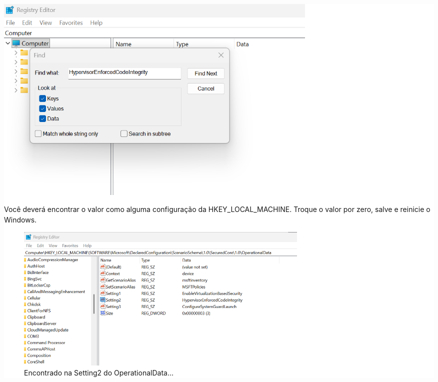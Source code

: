 <img src="/images/post01/post_09_img.png" width="70%" height="70%">

Você deverá encontrar o valor como alguma configuração da HKEY_LOCAL_MACHINE. Troque o valor por zero, salve e reinicie o Windows.

<figure><img src="/images/post01/post_10_img.png" width="70%" height="70%"><figcaption>Encontrado na Setting2 do OperationalData...</figcaption></figure>
